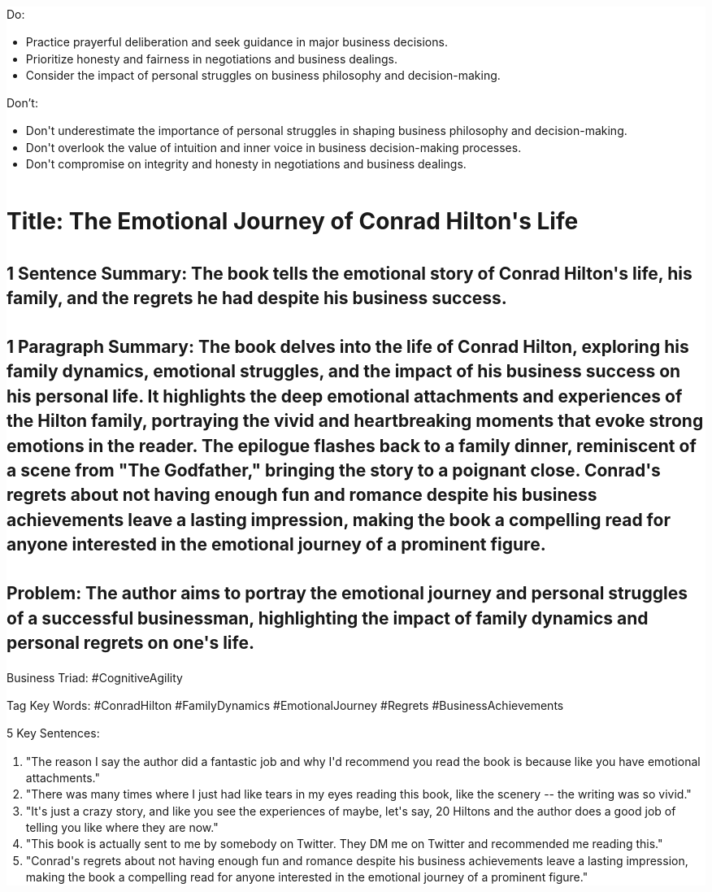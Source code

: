 Do:
- Practice prayerful deliberation and seek guidance in major business decisions.
- Prioritize honesty and fairness in negotiations and business dealings.
- Consider the impact of personal struggles on business philosophy and decision-making.

Don’t:
- Don't underestimate the importance of personal struggles in shaping business philosophy and decision-making.
- Don't overlook the value of intuition and inner voice in business decision-making processes.
- Don't compromise on integrity and honesty in negotiations and business dealings.

# Title: The Emotional Journey of Conrad Hilton's Life

## 1 Sentence Summary: The book tells the emotional story of Conrad Hilton's life, his family, and the regrets he had despite his business success.

## 1 Paragraph Summary: The book delves into the life of Conrad Hilton, exploring his family dynamics, emotional struggles, and the impact of his business success on his personal life. It highlights the deep emotional attachments and experiences of the Hilton family, portraying the vivid and heartbreaking moments that evoke strong emotions in the reader. The epilogue flashes back to a family dinner, reminiscent of a scene from "The Godfather," bringing the story to a poignant close. Conrad's regrets about not having enough fun and romance despite his business achievements leave a lasting impression, making the book a compelling read for anyone interested in the emotional journey of a prominent figure.

## Problem: The author aims to portray the emotional journey and personal struggles of a successful businessman, highlighting the impact of family dynamics and personal regrets on one's life.

Business Triad: #CognitiveAgility

Tag Key Words: #ConradHilton #FamilyDynamics #EmotionalJourney #Regrets #BusinessAchievements

5 Key Sentences:
1. "The reason I say the author did a fantastic job and why I'd recommend you read the book is because like you have emotional attachments."
2. "There was many times where I just had like tears in my eyes reading this book, like the scenery -- the writing was so vivid."
3. "It's just a crazy story, and like you see the experiences of maybe, let's say, 20 Hiltons and the author does a good job of telling you like where they are now."
4. "This book is actually sent to me by somebody on Twitter. They DM me on Twitter and recommended me reading this."
5. "Conrad's regrets about not having enough fun and romance despite his business achievements leave a lasting impression, making the book a compelling read for anyone interested in the emotional journey of a prominent figure."
